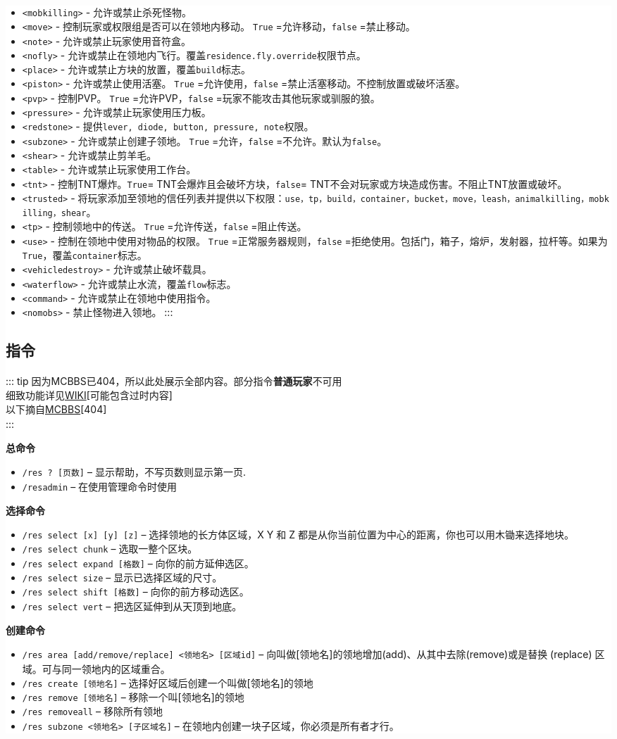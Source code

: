 - `<mobkilling>` - 允许或禁止杀死怪物。
- `<move>` - 控制玩家或权限组是否可以在领地内移动。 `True` =允许移动，`false` =禁止移动。
- `<note>` - 允许或禁止玩家使用音符盒。
- `<nofly>` - 允许或禁止在领地内飞行。覆盖`residence.fly.override`权限节点。
- `<place>` - 允许或禁止方块的放置，覆盖`build`标志。
- `<piston>` - 允许或禁止使用活塞。 `True` =允许使用，`false` =禁止活塞移动。不控制放置或破坏活塞。
- `<pvp>` - 控制PVP。 `True` =允许PVP，`false` =玩家不能攻击其他玩家或驯服的狼。
- `<pressure>` - 允许或禁止玩家使用压力板。
- `<redstone>` - 提供`lever, diode, button, pressure, note`权限。
- `<subzone>` - 允许或禁止创建子领地。 `True` =允许，`false` =不允许。默认为`false`。
- `<shear>` - 允许或禁止剪羊毛。
- `<table>` - 允许或禁止玩家使用工作台。
- `<tnt>` - 控制TNT爆炸。`True`= TNT会爆炸且会破坏方块，`false`= TNT不会对玩家或方块造成伤害。不阻止TNT放置或破坏。
- `<trusted>` - 将玩家添加至领地的信任列表并提供以下权限：`use，tp，build，container，bucket，move，leash，animalkilling，mobkilling，shear`。
- `<tp>` - 控制领地中的传送。 `True` =允许传送，`false` =阻止传送。
- `<use>` - 控制在领地中使用对物品的权限。 `True` =正常服务器规则，`false` =拒绝使用。包括门，箱子，熔炉，发射器，拉杆等。如果为`True`，覆盖`container`标志。
- `<vehicledestroy>` - 允许或禁止破坏载具。
- `<waterflow>` - 允许或禁止水流，覆盖`flow`标志。
- `<command>` - 允许或禁止在领地中使用指令。
- `<nomobs>` - 禁止怪物进入领地。
:::







## 指令
::: tip
因为MCBBS已404，所以此处展示全部内容。部分指令**普通玩家**不可用<br>
细致功能详见[WIKI](https://github.com/bluesadi/ResidenceChineseTutorial/wiki/)[可能包含过时内容]<br>
以下摘自[MCBBS](http://www.mcbbs.net/thread-18529-1-1.html)[404]<br>
:::

**总命令**<br>
- `/res ? [页数]` – 显示帮助，不写页数则显示第一页.<br>
- `/resadmin` – 在使用管理命令时使用<br>

 **选择命令**<br>
- `/res select [x] [y] [z]` – 选择领地的长方体区域，X Y 和 Z 都是从你当前位置为中心的距离，你也可以用木锄来选择地块。 <br>
- `/res select chunk` – 选取一整个区块。 <br>
- `/res select expand [格数]` – 向你的前方延伸选区。<br>
- `/res select size` – 显示已选择区域的尺寸。<br>
- `/res select shift [格数]` – 向你的前方移动选区。<br>
- `/res select vert` – 把选区延伸到从天顶到地底。 <br>

**创建命令**<br>
- `/res area [add/remove/replace] <领地名> [区域id]` – 向叫做[领地名]的领地增加(add)、从其中去除(remove)或是替换 (replace) 区域。可与同一领地内的区域重合。 <br>
- `/res create [领地名]` – 选择好区域后创建一个叫做[领地名]的领地<br>
- `/res remove [领地名]` – 移除一个叫[领地名]的领地<br>
- `/res removeall` – 移除所有领地<br>
- `/res subzone <领地名> [子区域名]` – 在领地内创建一块子区域，你必须是所有者才行。<br>
